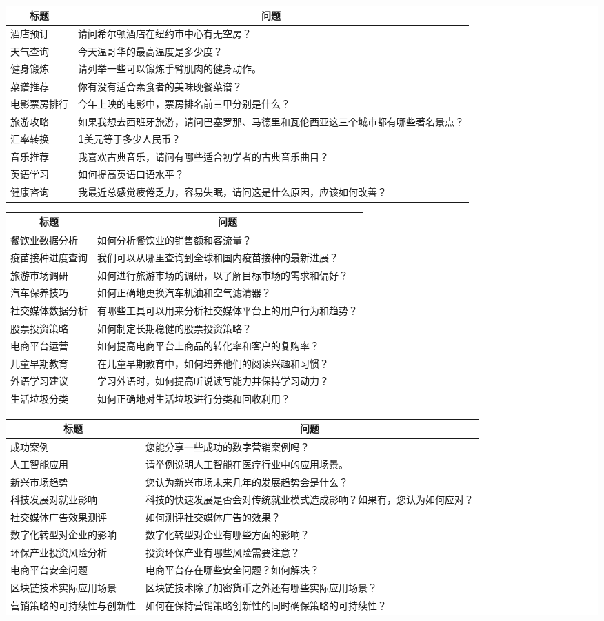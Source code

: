 |标题|问题|
|---|---|
|酒店预订|请问希尔顿酒店在纽约市中心有无空房？|
|天气查询|今天温哥华的最高温度是多少度？|
|健身锻炼|请列举一些可以锻炼手臂肌肉的健身动作。|
|菜谱推荐|你有没有适合素食者的美味晚餐菜谱？|
|电影票房排行|今年上映的电影中，票房排名前三甲分别是什么？|
|旅游攻略|如果我想去西班牙旅游，请问巴塞罗那、马德里和瓦伦西亚这三个城市都有哪些著名景点？|
|汇率转换|1美元等于多少人民币？|
|音乐推荐|我喜欢古典音乐，请问有哪些适合初学者的古典音乐曲目？|
|英语学习|如何提高英语口语水平？|
|健康咨询|我最近总感觉疲倦乏力，容易失眠，请问这是什么原因，应该如何改善？|

| 标题                                                         | 问题                                                         |
| ------------------------------------------------------------ | ------------------------------------------------------------ |
| 餐饮业数据分析                                               | 如何分析餐饮业的销售额和客流量？                             |
| 疫苗接种进度查询                                             | 我们可以从哪里查询到全球和国内疫苗接种的最新进展？         |
| 旅游市场调研                                                 | 如何进行旅游市场的调研，以了解目标市场的需求和偏好？       |
| 汽车保养技巧                                                 | 如何正确地更换汽车机油和空气滤清器？                         |
| 社交媒体数据分析                                             | 有哪些工具可以用来分析社交媒体平台上的用户行为和趋势？     |
| 股票投资策略                                                 | 如何制定长期稳健的股票投资策略？                             |
| 电商平台运营                                                 | 如何提高电商平台上商品的转化率和客户的复购率？             |
| 儿童早期教育                                                 | 在儿童早期教育中，如何培养他们的阅读兴趣和习惯？           |
| 外语学习建议                                                 | 学习外语时，如何提高听说读写能力并保持学习动力？           |
| 生活垃圾分类                                                 | 如何正确地对生活垃圾进行分类和回收利用？                   |

| 标题                           | 问题                                                         |
| ------------------------------ | ------------------------------------------------------------ |
| 成功案例                       | 您能分享一些成功的数字营销案例吗？                           |
| 人工智能应用                   | 请举例说明人工智能在医疗行业中的应用场景。                   |
| 新兴市场趋势                   | 您认为新兴市场未来几年的发展趋势会是什么？                   |
| 科技发展对就业影响           | 科技的快速发展是否会对传统就业模式造成影响？如果有，您认为如何应对？ |
| 社交媒体广告效果测评         | 如何测评社交媒体广告的效果？                                 |
| 数字化转型对企业的影响       | 数字化转型对企业有哪些方面的影响？                           |
| 环保产业投资风险分析         | 投资环保产业有哪些风险需要注意？                             |
| 电商平台安全问题             | 电商平台存在哪些安全问题？如何解决？                         |
| 区块链技术实际应用场景       | 区块链技术除了加密货币之外还有哪些实际应用场景？             |
| 营销策略的可持续性与创新性   | 如何在保持营销策略创新性的同时确保策略的可持续性？           |
